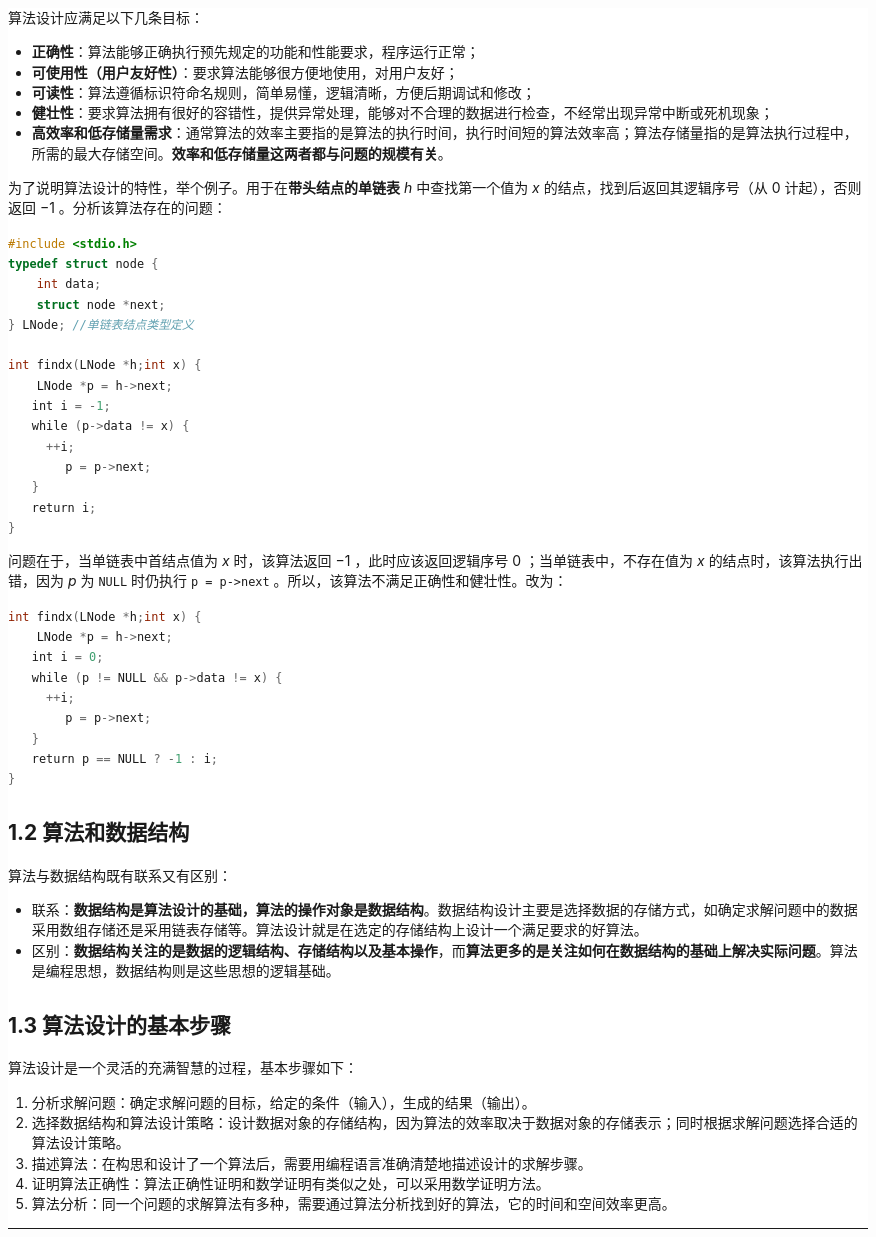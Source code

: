 
算法设计应满足以下几条目标：
- **正确性**：算法能够正确执行预先规定的功能和性能要求，程序运行正常；
- **可使用性（用户友好性）**：要求算法能够很方便地使用，对用户友好；
- **可读性**：算法遵循标识符命名规则，简单易懂，逻辑清晰，方便后期调试和修改；
- **健壮性**：要求算法拥有很好的容错性，提供异常处理，能够对不合理的数据进行检查，不经常出现异常中断或死机现象；
- **高效率和低存储量需求**：通常算法的效率主要指的是算法的执行时间，执行时间短的算法效率高；算法存储量指的是算法执行过程中，所需的最大存储空间。**效率和低存储量这两者都与问题的规模有关**。

为了说明算法设计的特性，举个例子。用于在**带头结点的单链表** $h$ 中查找第一个值为 $x$ 的结点，找到后返回其逻辑序号（从 $0$ 计起），否则返回 $-1$ 。分析该算法存在的问题：
```cpp
#include <stdio.h>
typedef struct node {
	int data;
	struct node *next;
} LNode; //单链表结点类型定义

int findx(LNode *h;int x) {   
    LNode *p = h->next;
　　int i = -1;
　　while (p->data != x) {	
　　	++i;
		p = p->next;
　　}
　　return i;
}
```
问题在于，当单链表中首结点值为 $x$ 时，该算法返回 $-1$ ，此时应该返回逻辑序号 $0$ ；当单链表中，不存在值为 $x$ 的结点时，该算法执行出错，因为 $p$ 为 `NULL` 时仍执行 `p = p->next` 。所以，该算法不满足正确性和健壮性。改为：
```cpp
int findx(LNode *h;int x) {   
    LNode *p = h->next;
　　int i = 0;
　　while (p != NULL && p->data != x) {	
　　	++i;
		p = p->next;
　　}
　　return p == NULL ? -1 : i;
}
```
## 1.2 算法和数据结构
算法与数据结构既有联系又有区别：
- 联系：**数据结构是算法设计的基础，算法的操作对象是数据结构**。数据结构设计主要是选择数据的存储方式，如确定求解问题中的数据采用数组存储还是采用链表存储等。算法设计就是在选定的存储结构上设计一个满足要求的好算法。
- 区别：**数据结构关注的是数据的逻辑结构、存储结构以及基本操作**，而**算法更多的是关注如何在数据结构的基础上解决实际问题**。算法是编程思想，数据结构则是这些思想的逻辑基础。

## 1.3 算法设计的基本步骤
算法设计是一个灵活的充满智慧的过程，基本步骤如下：
1. 分析求解问题：确定求解问题的目标，给定的条件（输入），生成的结果（输出）。
2. 选择数据结构和算法设计策略：设计数据对象的存储结构，因为算法的效率取决于数据对象的存储表示；同时根据求解问题选择合适的算法设计策略。
3. 描述算法：在构思和设计了一个算法后，需要用编程语言准确清楚地描述设计的求解步骤。
4. 证明算法正确性：算法正确性证明和数学证明有类似之处，可以采用数学证明方法。
5. 算法分析：同一个问题的求解算法有多种，需要通过算法分析找到好的算法，它的时间和空间效率更高。

---